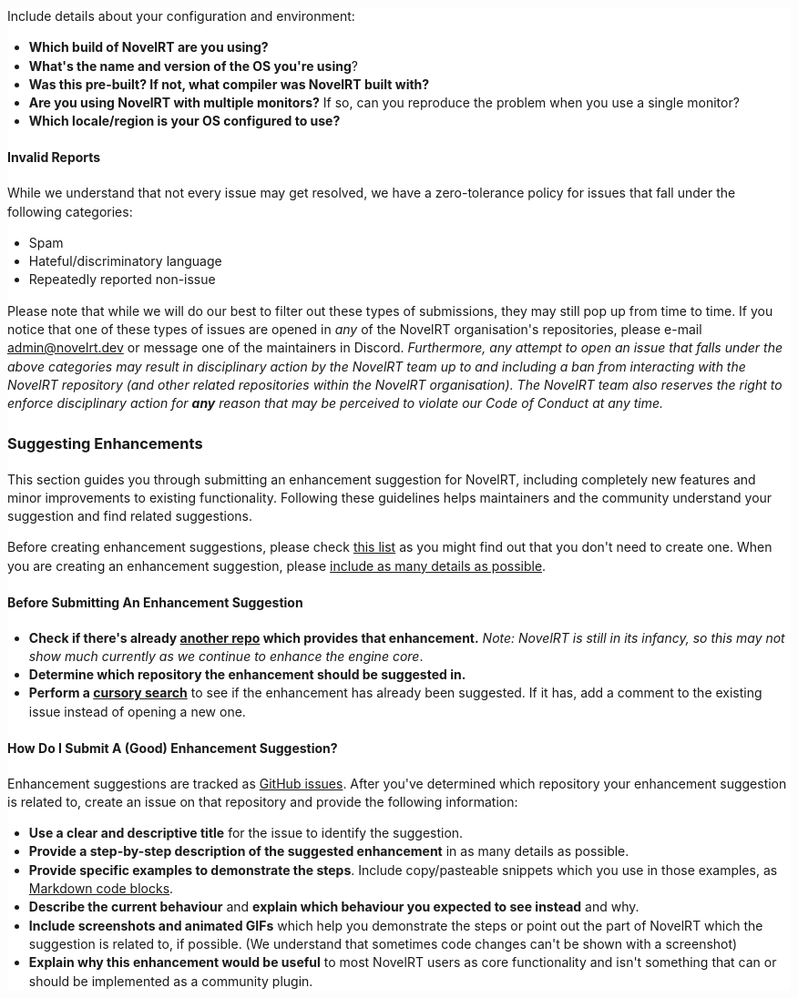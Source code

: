 Include details about your configuration and environment:

* **Which build of NovelRT are you using?**
* **What's the name and version of the OS you're using**?
* **Was this pre-built? If not, what compiler was NovelRT built with?**
* **Are you using NovelRT with multiple monitors?** If so, can you reproduce the problem when you use a single monitor?
* **Which locale/region is your OS configured to use?**

#### Invalid Reports

While we understand that not every issue may get resolved, we have a zero-tolerance policy for issues that fall under the following categories:

* Spam
* Hateful/discriminatory language
* Repeatedly reported non-issue

Please note that while we will do our best to filter out these types of submissions, they may still pop up from time to time. If you notice that one of these types of issues are opened in _any_ of the NovelRT organisation's repositories, please e-mail [admin@novelrt.dev](mailto:admin@novelrt.dev) or message one of the maintainers in Discord. _Furthermore, any attempt to open an issue that falls under the above categories may result in disciplinary action by the NovelRT team up to and including a ban from interacting with the NovelRT repository (and other related repositories within the NovelRT organisation). The NovelRT team also reserves the right to enforce disciplinary action for **any** reason that may be perceived to violate our Code of Conduct at any time._

### Suggesting Enhancements

This section guides you through submitting an enhancement suggestion for NovelRT, including completely new features and minor improvements to existing functionality. Following these guidelines helps maintainers and the community understand your suggestion and find related suggestions.

Before creating enhancement suggestions, please check [this list](#before-submitting-an-enhancement-suggestion) as you might find out that you don't need to create one. When you are creating an enhancement suggestion, please [include as many details as possible](#how-do-i-submit-a-good-enhancement-suggestion).

#### Before Submitting An Enhancement Suggestion

* **Check if there's already [another repo](https://github.com/novelrt) which provides that enhancement.** _Note: NovelRT is still in its infancy, so this may not show much currently as we continue to enhance the engine core_.
* **Determine which repository the enhancement should be suggested in.**
* **Perform a [cursory search](https://github.com/novelrt/NovelRT/issues)** to see if the enhancement has already been suggested. If it has, add a comment to the existing issue instead of opening a new one.

#### How Do I Submit A (Good) Enhancement Suggestion?

Enhancement suggestions are tracked as [GitHub issues](https://guides.github.com/features/issues/). After you've determined which repository your enhancement suggestion is related to, create an issue on that repository and provide the following information:

* **Use a clear and descriptive title** for the issue to identify the suggestion.
* **Provide a step-by-step description of the suggested enhancement** in as many details as possible.
* **Provide specific examples to demonstrate the steps**. Include copy/pasteable snippets which you use in those examples, as [Markdown code blocks](https://help.github.com/articles/markdown-basics/#multiple-lines).
* **Describe the current behaviour** and **explain which behaviour you expected to see instead** and why.
* **Include screenshots and animated GIFs** which help you demonstrate the steps or point out the part of NovelRT which the suggestion is related to, if possible. (We understand that sometimes code changes can't be shown with a screenshot)
* **Explain why this enhancement would be useful** to most NovelRT users as core functionality and isn't something that can or should be implemented as a community plugin.